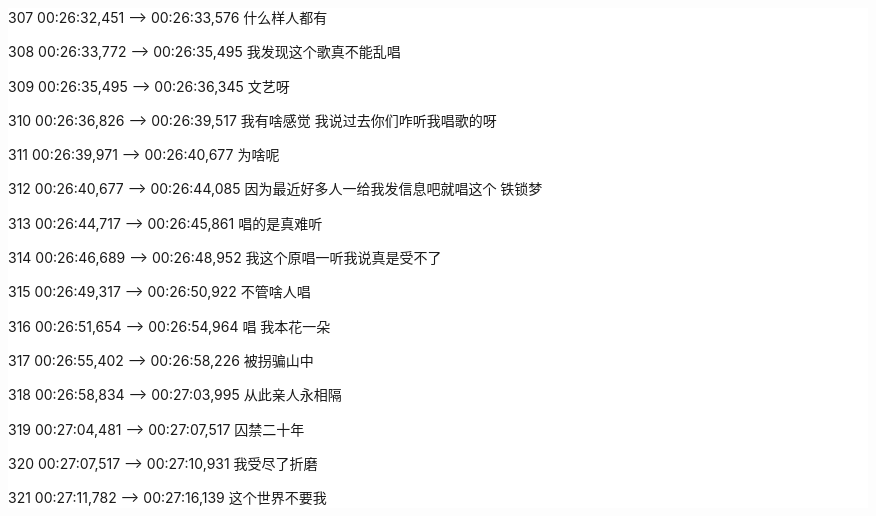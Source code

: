 307
00:26:32,451 –&gt; 00:26:33,576
什么样人都有
 
308
00:26:33,772 –&gt; 00:26:35,495
我发现这个歌真不能乱唱
 
309
00:26:35,495 –&gt; 00:26:36,345
文艺呀
 
310
00:26:36,826 –&gt; 00:26:39,517
我有啥感觉 我说过去你们咋听我唱歌的呀
 
311
00:26:39,971 –&gt; 00:26:40,677
为啥呢
 
312
00:26:40,677 –&gt; 00:26:44,085
因为最近好多人一给我发信息吧就唱这个 铁锁梦
 
313
00:26:44,717 –&gt; 00:26:45,861
唱的是真难听
 
314
00:26:46,689 –&gt; 00:26:48,952
我这个原唱一听我说真是受不了
 
315
00:26:49,317 –&gt; 00:26:50,922
不管啥人唱
 
316
00:26:51,654 –&gt; 00:26:54,964
唱 我本花一朵
 
317
00:26:55,402 –&gt; 00:26:58,226
被拐骗山中
 
318
00:26:58,834 –&gt; 00:27:03,995
从此亲人永相隔
 
319
00:27:04,481 –&gt; 00:27:07,517
囚禁二十年
 
320
00:27:07,517 –&gt; 00:27:10,931
我受尽了折磨
 
321
00:27:11,782 –&gt; 00:27:16,139
这个世界不要我
 